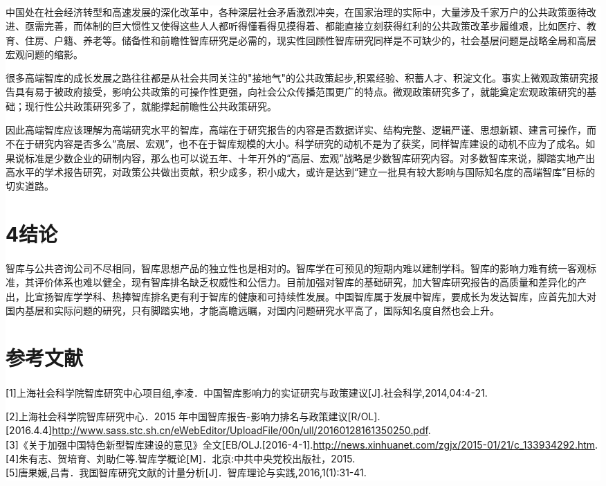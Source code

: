 中国处在社会经济转型和高速发展的深化改革中，各种深层社会矛盾激烈冲突，在国家治理的实际中，大量涉及千家万户的公共政策亟待改进、亟需完善，而体制的巨大惯性又使得这些人人都听得懂看得见摸得着、都能直接立刻获得红利的公共政策改革步履维艰，比如医疗、教育、住房、户籍、养老等。储备性和前瞻性智库研究是必需的，现实性回顾性智库研究同样是不可缺少的，社会基层问题是战略全局和高层宏观问题的缩影。

很多高端智库的成长发展之路往往都是从社会共同关注的"接地气"的公共政策起步,积累经验、积蓄人才、积淀文化。事实上微观政策研究报告具有易于被政府接受，影响公共政策的可操作性更强，向社会公众传播范围更广的特点。微观政策研究多了，就能奠定宏观政策研究的基础；现行性公共政策研究多了，就能撑起前瞻性公共政策研究。

因此高端智库应该理解为高端研究水平的智库，高端在于研究报告的内容是否数据详实、结构完整、逻辑严谨、思想新颖、建言可操作，而不在于研究内容是否多么“高层、宏观”，也不在于智库规模的大小。科学研究的动机不是为了获奖，同样智库建设的动机不应为了成名。如果说标准是少数企业的研制内容，那么也可以说五年、十年开外的“高层、宏观”战略是少数智库研究内容。对多数智库来说，脚踏实地产出高水平的学术报告研究，对政策公共做出贡献，积少成多，积小成大，或许是达到“建立一批具有较大影响与国际知名度的高端智库”目标的切实道路。

# 4结论

智库与公共咨询公司不尽相同，智库思想产品的独立性也是相对的。智库学在可预见的短期内难以建制学科。智库的影响力难有统一客观标准，其评价体系也难以健全，现有智库排名缺乏权威性和公信力。目前加强对智库的基础研究，加大智库研究报告的高质量和差异化的产出，比宣扬智库学学科、热捧智库排名更有利于智库的健康和可持续性发展。中国智库属于发展中智库，要成长为发达智库，应首先加大对国内基层和实际问题的研究，只有脚踏实地，才能高瞻远瞩，对国内问题研究水平高了，国际知名度自然也会上升。

# 参考文献

[1]上海社会科学院智库研究中心项目组,李凌．中国智库影响力的实证研究与政策建议[J].社会科学,2014,04:4-21.

[2]上海社会科学院智库研究中心．2015 年中国智库报告-影响力排名与政策建议[R/OL].[2016.4.4]http://www.sass.stc.sh.cn/eWebEditor/UploadFile/00n/ull/20160128161350250.pdf.  
[3]《关于加强中国特色新型智库建设的意见》全文[EB/OLJ.[2016-4-1].http://news.xinhuanet.com/zgjx/2015-01/21/c_133934292.htm.  
[4]朱有志、贺培育、刘助仁等.智库学概论[M]．北京:中共中央党校出版社，2015.  
[5]唐果媛,吕青．我国智库研究文献的计量分析[J]．智库理论与实践,2016,1(1):31-41.